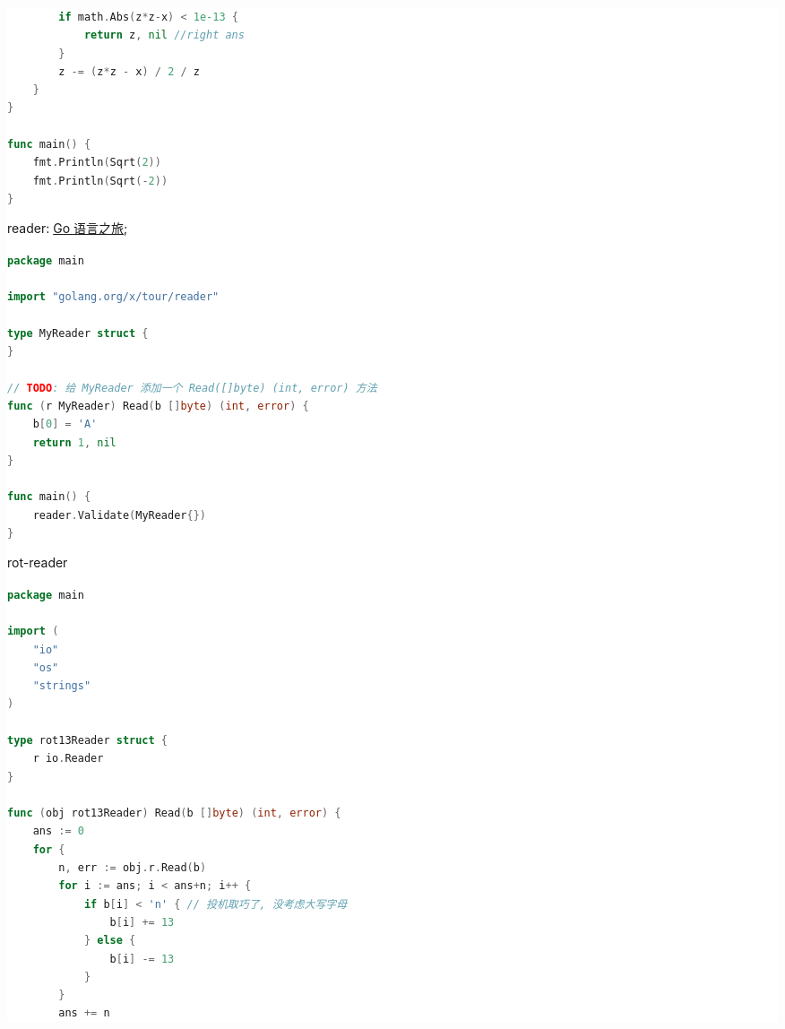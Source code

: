 ```go
		if math.Abs(z*z-x) < 1e-13 {
			return z, nil //right ans
		}
		z -= (z*z - x) / 2 / z
	}
}

func main() {
	fmt.Println(Sqrt(2))
	fmt.Println(Sqrt(-2))
}
```





reader: [Go 语言之旅](https://tour.go-zh.org/methods/22);

```go
package main

import "golang.org/x/tour/reader"

type MyReader struct {
}

// TODO: 给 MyReader 添加一个 Read([]byte) (int, error) 方法
func (r MyReader) Read(b []byte) (int, error) {
	b[0] = 'A'
	return 1, nil
}

func main() {
	reader.Validate(MyReader{})
}
```





rot-reader

```go
package main

import (
	"io"
	"os"
	"strings"
)

type rot13Reader struct {
	r io.Reader
}

func (obj rot13Reader) Read(b []byte) (int, error) {
	ans := 0
	for {
		n, err := obj.r.Read(b)
		for i := ans; i < ans+n; i++ {
			if b[i] < 'n' { // 投机取巧了, 没考虑大写字母
				b[i] += 13
			} else {
				b[i] -= 13
			}
		}
		ans += n
```